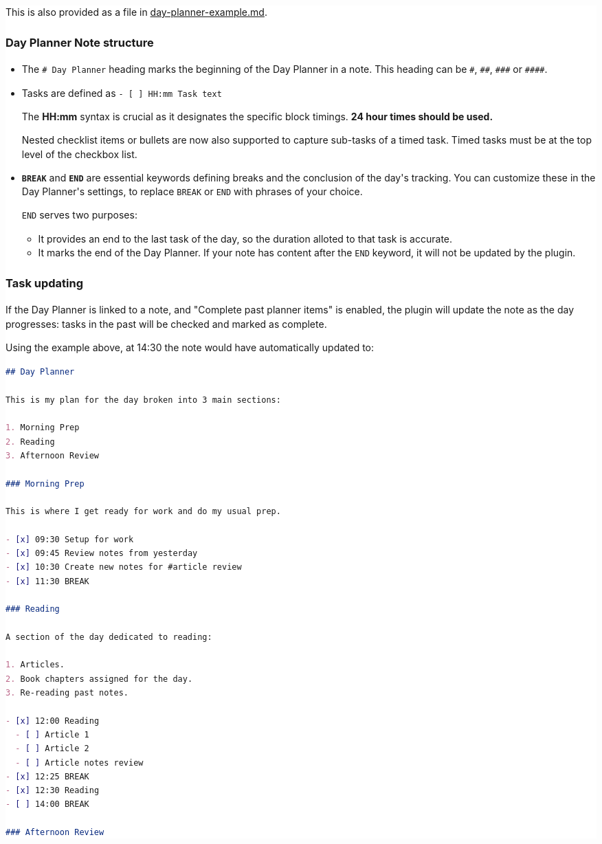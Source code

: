 This is also provided as a file in [day-planner-example.md](https://github.com/ebullient/obsidian-day-planner-og/blob/main/examples/day-planner-example.md).

### Day Planner Note structure

- The `# Day Planner` heading marks the beginning of the Day Planner in a note. This heading can be `#`, `##`, `###` or `####`.

- Tasks are defined as `- [ ] HH:mm Task text`

    The **HH:mm** syntax is crucial as it designates the specific block timings. **24 hour times should be used.**

    Nested checklist items or bullets are now also supported to capture sub-tasks of a timed task. Timed tasks must be at the top level of the checkbox list.

- **`BREAK`** and **`END`** are essential keywords defining breaks and the conclusion of the day's tracking. You can customize these in the Day Planner's settings, to replace `BREAK` or `END` with phrases of your choice.

    `END` serves two purposes:

    - It provides an end to the last task of the day, so the duration alloted to that task is accurate.
    - It marks the end of the Day Planner. If your note has content after the `END` keyword, it will not be updated by the plugin.

### Task updating

If the Day Planner is linked to a note, and "Complete past planner items" is enabled, the plugin will update the note as the day progresses: tasks in the past will be checked and marked as complete.

Using the example above, at 14:30 the note would have automatically updated to:

```markdown
## Day Planner

This is my plan for the day broken into 3 main sections:

1. Morning Prep
2. Reading
3. Afternoon Review

### Morning Prep

This is where I get ready for work and do my usual prep.

- [x] 09:30 Setup for work
- [x] 09:45 Review notes from yesterday
- [x] 10:30 Create new notes for #article review
- [x] 11:30 BREAK

### Reading

A section of the day dedicated to reading:

1. Articles.
2. Book chapters assigned for the day.
3. Re-reading past notes.

- [x] 12:00 Reading
  - [ ] Article 1
  - [ ] Article 2
  - [ ] Article notes review
- [x] 12:25 BREAK
- [x] 12:30 Reading
- [ ] 14:00 BREAK

### Afternoon Review
```